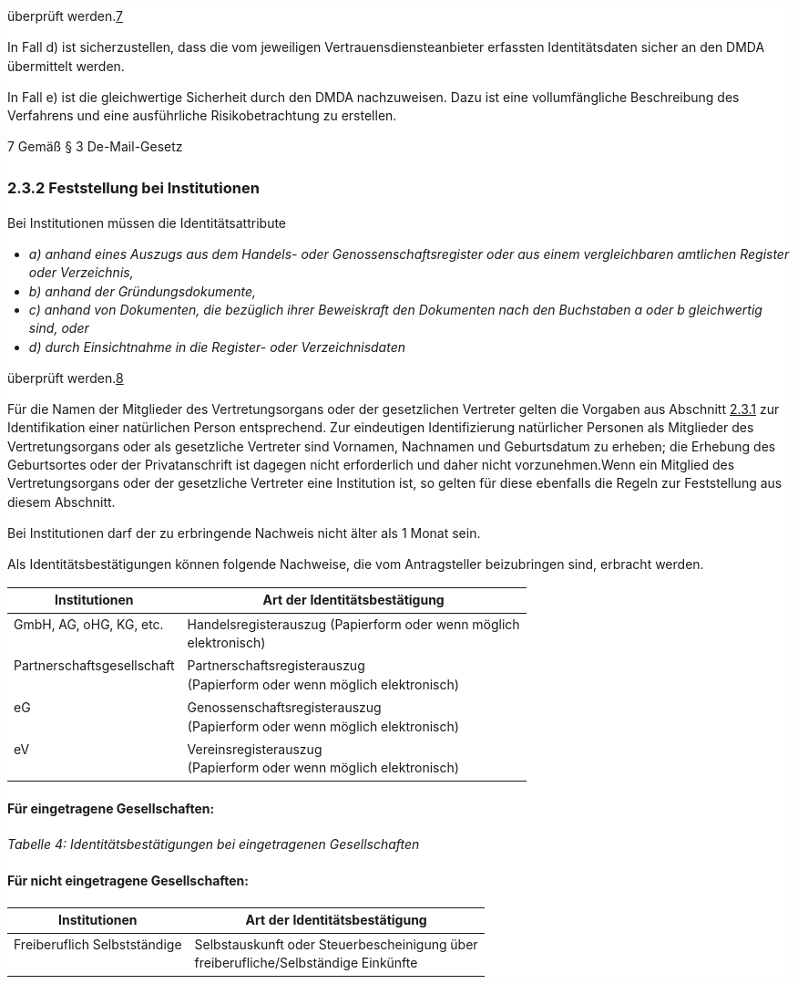 überprüft werden.[7](#page-10-1)

In Fall d) ist sicherzustellen, dass die vom jeweiligen Vertrauensdiensteanbieter erfassten Identitätsdaten sicher an den DMDA übermittelt werden.

In Fall e) ist die gleichwertige Sicherheit durch den DMDA nachzuweisen. Dazu ist eine vollumfängliche Beschreibung des Verfahrens und eine ausführliche Risikobetrachtung zu erstellen.

<span id="page-10-1"></span>7 Gemäß § 3 De-Mail-Gesetz

### <span id="page-11-0"></span>**2.3.2 Feststellung bei Institutionen**

Bei Institutionen müssen die Identitätsattribute

- *a) anhand eines Auszugs aus dem Handels- oder Genossenschaftsregister oder aus einem vergleichbaren amtlichen Register oder Verzeichnis,*
- *b) anhand der Gründungsdokumente,*
- *c) anhand von Dokumenten, die bezüglich ihrer Beweiskraft den Dokumenten nach den Buchstaben a oder b gleichwertig sind, oder*
- *d) durch Einsichtnahme in die Register- oder Verzeichnisdaten*

überprüft werden.[8](#page-11-1)

Für die Namen der Mitglieder des Vertretungsorgans oder der gesetzlichen Vertreter gelten die Vorgaben aus Abschnitt [2.3.1](#page-10-0) zur Identifikation einer natürlichen Person entsprechend. Zur eindeutigen Identifizierung natürlicher Personen als Mitglieder des Vertretungsorgans oder als gesetzliche Vertreter sind Vornamen, Nachnamen und Geburtsdatum zu erheben; die Erhebung des Geburtsortes oder der Privatanschrift ist dagegen nicht erforderlich und daher nicht vorzunehmen.Wenn ein Mitglied des Vertretungsorgans oder der gesetzliche Vertreter eine Institution ist, so gelten für diese ebenfalls die Regeln zur Feststellung aus diesem Abschnitt.

Bei Institutionen darf der zu erbringende Nachweis nicht älter als 1 Monat sein.

Als Identitätsbestätigungen können folgende Nachweise, die vom Antragsteller beizubringen sind, erbracht werden.

| Institutionen              | Art der Identitätsbestätigung                                                |
|----------------------------|------------------------------------------------------------------------------|
| GmbH, AG, oHG, KG, etc.    | Handelsregisterauszug (Papierform oder wenn möglich<br>elektronisch)         |
| Partnerschaftsgesellschaft | Partnerschaftsregisterauszug<br>(Papierform oder wenn möglich elektronisch)  |
| eG                         | Genossenschaftsregisterauszug<br>(Papierform oder wenn möglich elektronisch) |
| eV                         | Vereinsregisterauszug<br>(Papierform oder wenn möglich elektronisch)         |

#### **Für eingetragene Gesellschaften:**

*Tabelle 4: Identitätsbestätigungen bei eingetragenen Gesellschaften*

#### **Für nicht eingetragene Gesellschaften:**

| Institutionen                | Art der Identitätsbestätigung                                                         |
|------------------------------|---------------------------------------------------------------------------------------|
| Freiberuflich Selbstständige | Selbstauskunft oder Steuerbescheinigung über<br>freiberufliche/Selbständige Einkünfte |
